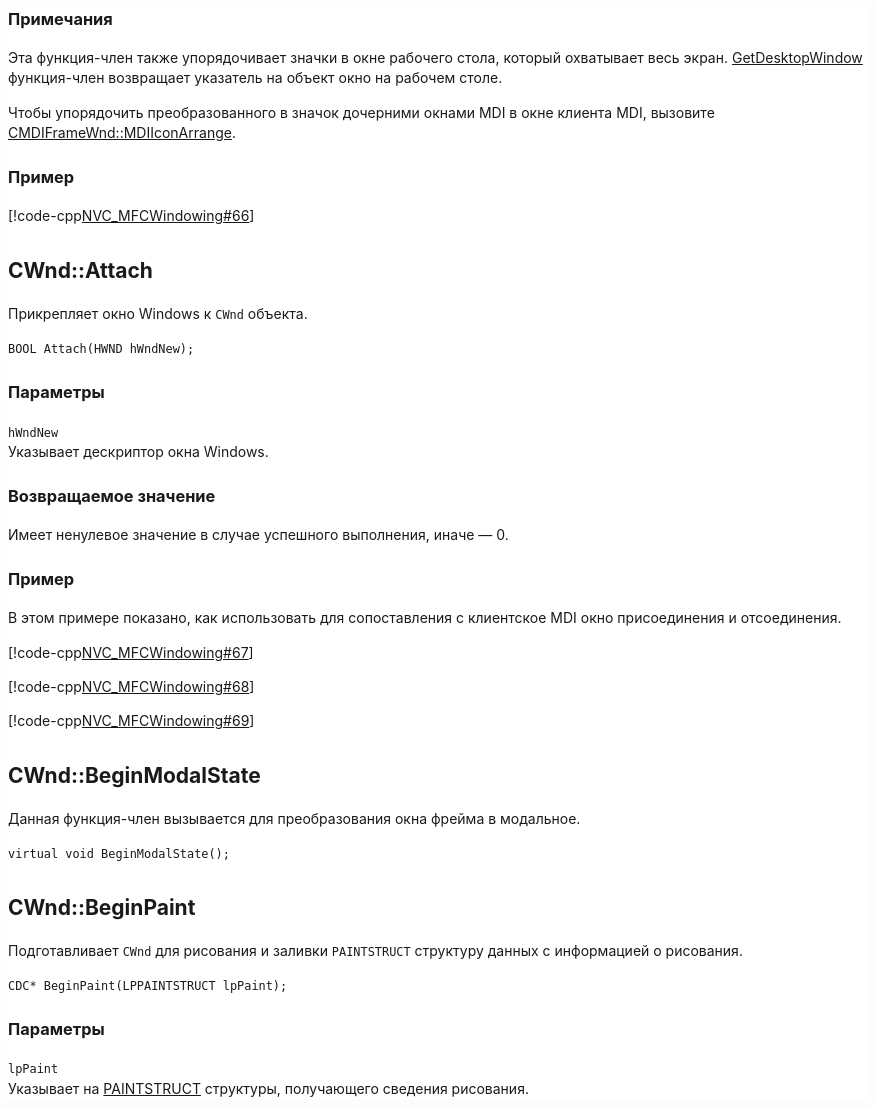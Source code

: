 ### <a name="remarks"></a>Примечания  
 Эта функция-член также упорядочивает значки в окне рабочего стола, который охватывает весь экран. [GetDesktopWindow](#getdesktopwindow) функция-член возвращает указатель на объект окно на рабочем столе.  
  
 Чтобы упорядочить преобразованного в значок дочерними окнами MDI в окне клиента MDI, вызовите [CMDIFrameWnd::MDIIconArrange](../../mfc/reference/cmdiframewnd-class.md#mdiiconarrange).  
  
### <a name="example"></a>Пример  
 [!code-cpp[NVC_MFCWindowing#66](../../mfc/reference/codesnippet/cpp/cwnd-class_1.cpp)]  
  
##  <a name="attach"></a>  CWnd::Attach  
 Прикрепляет окно Windows к `CWnd` объекта.  
  
```  
BOOL Attach(HWND hWndNew);
```  
  
### <a name="parameters"></a>Параметры  
 `hWndNew`  
 Указывает дескриптор окна Windows.  
  
### <a name="return-value"></a>Возвращаемое значение  
 Имеет ненулевое значение в случае успешного выполнения, иначе — 0.  
  
### <a name="example"></a>Пример  
 В этом примере показано, как использовать для сопоставления с клиентское MDI окно присоединения и отсоединения.  
  
 [!code-cpp[NVC_MFCWindowing#67](../../mfc/reference/codesnippet/cpp/cwnd-class_2.h)]  
  
 [!code-cpp[NVC_MFCWindowing#68](../../mfc/reference/codesnippet/cpp/cwnd-class_3.cpp)]  
  
 [!code-cpp[NVC_MFCWindowing#69](../../mfc/reference/codesnippet/cpp/cwnd-class_4.cpp)]  
  
##  <a name="beginmodalstate"></a>  CWnd::BeginModalState  
 Данная функция-член вызывается для преобразования окна фрейма в модальное.  
  
```  
virtual void BeginModalState();
```  
  
##  <a name="beginpaint"></a>  CWnd::BeginPaint  
 Подготавливает `CWnd` для рисования и заливки `PAINTSTRUCT` структуру данных с информацией о рисования.  
  
```  
CDC* BeginPaint(LPPAINTSTRUCT lpPaint);
```  
  
### <a name="parameters"></a>Параметры  
 `lpPaint`  
 Указывает на [PAINTSTRUCT](../../mfc/reference/paintstruct-structure.md) структуры, получающего сведения рисования.  
  